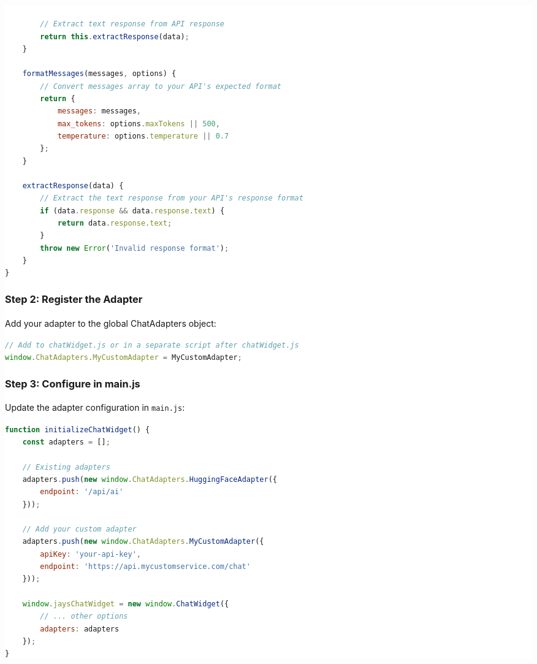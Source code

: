 ```javascript
        
        // Extract text response from API response
        return this.extractResponse(data);
    }

    formatMessages(messages, options) {
        // Convert messages array to your API's expected format
        return {
            messages: messages,
            max_tokens: options.maxTokens || 500,
            temperature: options.temperature || 0.7
        };
    }

    extractResponse(data) {
        // Extract the text response from your API's response format
        if (data.response && data.response.text) {
            return data.response.text;
        }
        throw new Error('Invalid response format');
    }
}
```

### Step 2: Register the Adapter

Add your adapter to the global ChatAdapters object:

```javascript
// Add to chatWidget.js or in a separate script after chatWidget.js
window.ChatAdapters.MyCustomAdapter = MyCustomAdapter;
```

### Step 3: Configure in main.js

Update the adapter configuration in `main.js`:

```javascript
function initializeChatWidget() {
    const adapters = [];
    
    // Existing adapters
    adapters.push(new window.ChatAdapters.HuggingFaceAdapter({
        endpoint: '/api/ai'
    }));
    
    // Add your custom adapter
    adapters.push(new window.ChatAdapters.MyCustomAdapter({
        apiKey: 'your-api-key',
        endpoint: 'https://api.mycustomservice.com/chat'
    }));

    window.jaysChatWidget = new window.ChatWidget({
        // ... other options
        adapters: adapters
    });
}
```
